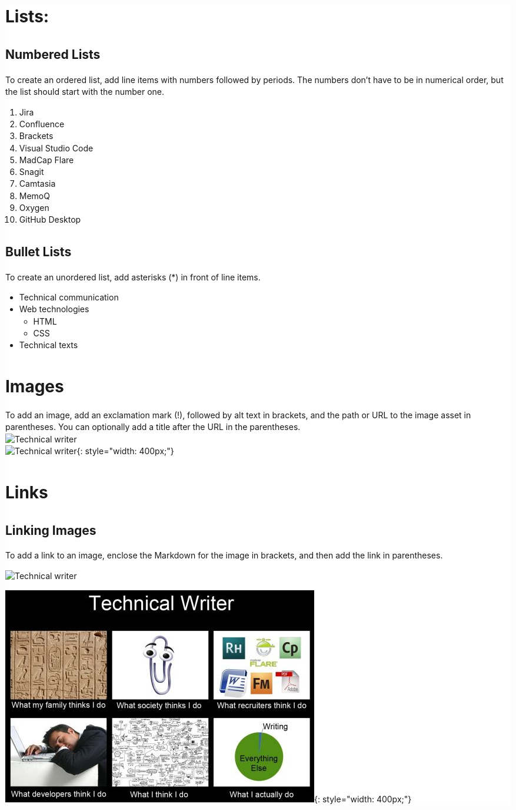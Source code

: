 # Lists:  
## Numbered Lists  
To create an ordered list, add line items with numbers followed by periods. The
numbers don’t have to be in numerical order, but the list should start with the number one.  
1. Jira
2. Confluence
3. Brackets
4. Visual Studio Code
5. MadCap Flare
6. Snagit
7. Camtasia
8. MemoQ
9. Oxygen
10. GitHub Desktop 

## Bullet Lists  
To create an unordered list, add asterisks (*) in front of line items.  
* Technical communication
* Web technologies
    * HTML
    * CSS
* Technical texts

# Images  
To add an image, add an exclamation mark (!), followed by alt text in brackets, and the path or URL to the image asset in parentheses. You can optionally add a title after the URL in the parentheses.  
![Technical writer](/assets/images/N4.jpg)  
![Technical writer](https://res.cloudinary.com/teepublic/image/private/s--0tQw5Of8--/t_Resized%20Artwork/c_crop,x_10,y_10/c_fit,w_470/c_crop,g_north_west,h_626,w_470,x_0,y_0/g_north_west,u_upload:v1462829015:production:blanks:mtl53ofohwq5goqjo9ke,x_-395,y_-325/b_rgb:eeeeee/c_limit,f_jpg,h_630,q_90,w_630/v1541233046/production/designs/3434489_0.jpg){: style="width: 400px;"}

# Links

## Linking Images  
To add a link to an image, enclose the Markdown for the image in brackets, and then add the link in parentheses.  

![Technical writer](/assets/images/M2.jpg)

![Technical writer](/assets/images/writer.jpg){: style="width: 400px;"}